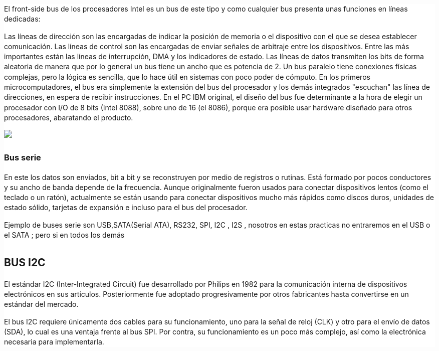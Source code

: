 El front-side bus de los procesadores Intel es un bus de este tipo y 
como cualquier bus presenta unas funciones en líneas dedicadas:

Las líneas de dirección son las encargadas de indicar la posición de 
memoria o el dispositivo con el que se desea establecer comunicación.
Las líneas de control son las encargadas de enviar señales de arbitraje 
entre los dispositivos. Entre las más importantes están las líneas de 
interrupción, DMA y los indicadores de estado.
Las líneas de datos transmiten los bits de forma aleatoria de manera que 
por lo general un bus tiene un ancho que es potencia de 2.
Un bus paralelo tiene conexiones físicas complejas, pero la lógica es 
sencilla, que lo hace útil en sistemas con poco poder de cómputo. En los 
primeros microcomputadores, el bus era simplemente la extensión del bus 
del procesador y los demás integrados "escuchan" las línea de 
direcciones, en espera de recibir instrucciones. En el PC IBM original, 
el diseño del bus fue determinante a la hora de elegir un procesador con 
I/O de 8 bits (Intel 8088), sobre uno de 16 (el 8086), porque era 
posible usar hardware diseñado para otros procesadores, abaratando el 
producto.
 
 
 
![](https://upload.wikimedia.org/wikipedia/commons/thumb/a/a9/Computer_buses.svg/1920px-Computer_buses.svg.png)
 
 
### Bus serie

En este los datos son enviados, bit a bit y se reconstruyen por medio de 
registros o rutinas. Está formado por pocos conductores y su ancho de 
banda depende de la frecuencia. Aunque originalmente fueron usados para 
conectar dispositivos lentos (como el teclado o un ratón), actualmente 
se están usando para conectar dispositivos mucho más rápidos como discos 
duros, unidades de estado sólido, tarjetas de expansión e incluso para 
el bus del procesador.

Ejemplo de buses serie  son  USB,SATA(Serial ATA), RS232, SPI, I2C , I2S
 ,  nosotros en estas practicas no entraremos en el USB o el SATA  ; 
 pero si en todos los demás 




## BUS I2C


El estándar I2C (Inter-Integrated Circuit) fue desarrollado por Philips 
en 1982 para la comunicación interna de dispositivos electrónicos en sus 
artículos. Posteriormente fue adoptado progresivamente por otros 
fabricantes hasta convertirse en un estándar del mercado.


El bus I2C requiere únicamente dos cables para su funcionamiento, uno 
para la señal de reloj (CLK) y otro para el envío de datos (SDA), lo 
cual es una ventaja frente al bus SPI. Por contra, su funcionamiento es 
un poco más complejo, así como la electrónica necesaria para 
implementarla.

